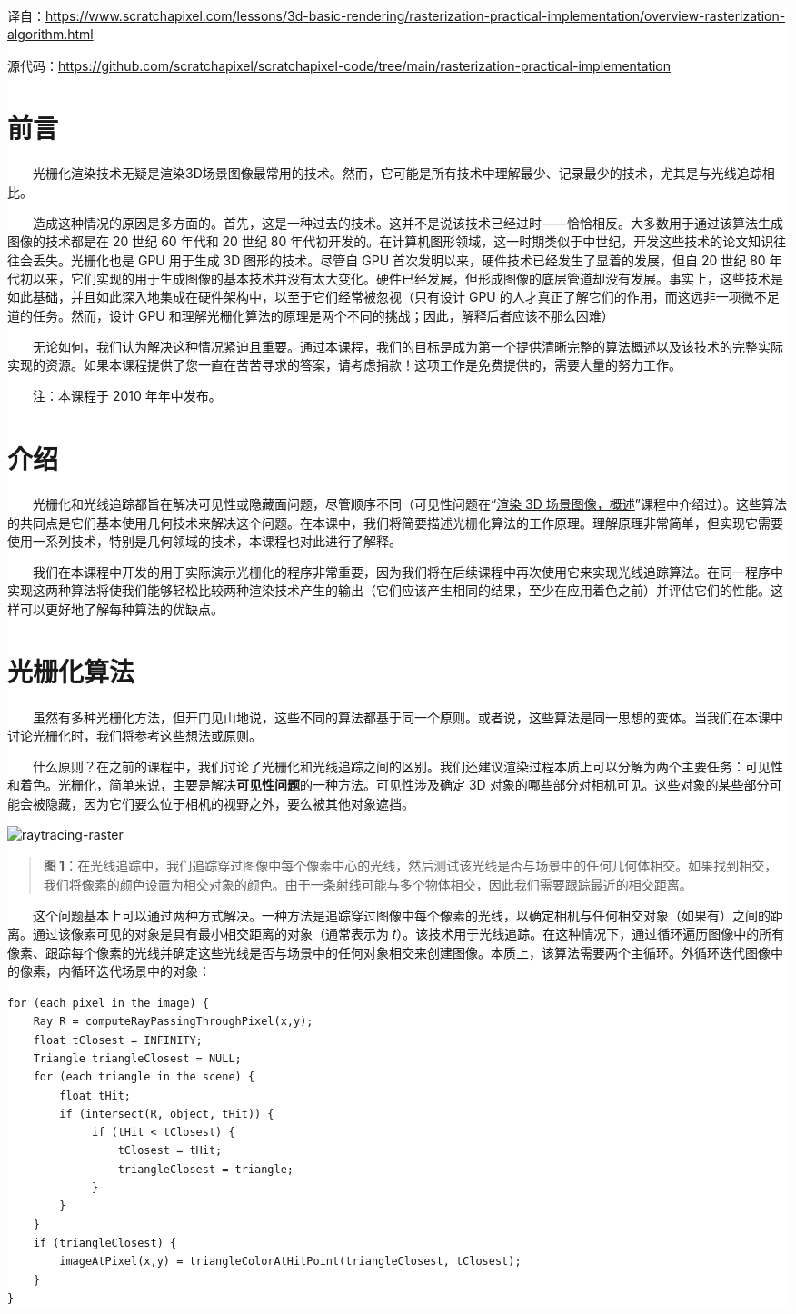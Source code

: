 译自：https://www.scratchapixel.com/lessons/3d-basic-rendering/rasterization-practical-implementation/overview-rasterization-algorithm.html

源代码：https://github.com/scratchapixel/scratchapixel-code/tree/main/rasterization-practical-implementation

# 前言
&emsp;&emsp;光栅化渲染技术无疑是渲染3D场景图像最常用的技术。然而，它可能是所有技术中理解最少、记录最少的技术，尤其是与光线追踪相比。

&emsp;&emsp;造成这种情况的原因是多方面的。首先，这是一种过去的技术。这并不是说该技术已经过时——恰恰相反。大多数用于通过该算法生成图像的技术都是在 20 世纪 60 年代和 20 世纪 80 年代初开发的。在计算机图形领域，这一时期类似于中世纪，开发这些技术的论文知识往往会丢失。光栅化也是 GPU 用于生成 3D 图形的技术。尽管自 GPU 首次发明以来，硬件技术已经发生了显着的发展，但自 20 世纪 80 年代初以来，它们实现的用于生成图像的基本技术并没有太大变化。硬件已经发展，但形成图像的底层管道却没有发展。事实上，这些技术是如此基础，并且如此深入地集成在硬件架构中，以至于它们经常被忽视（只有设计 GPU 的人才真正了解它们的作用，而这远非一项微不足道的任务。然而，设计 GPU 和理解光栅化算法的原理是两个不同的挑战；因此，解释后者应该不那么困难）

&emsp;&emsp;无论如何，我们认为解决这种情况紧迫且重要。通过本课程，我们的目标是成为第一个提供清晰完整的算法概述以及该技术的完整实际实现的资源。如果本课程提供了您一直在苦苦寻求的答案，请考虑捐款！这项工作是免费提供的，需要大量的努力工作。

&emsp;&emsp;注：本课程于 2010 年年中发布。

# 介绍
&emsp;&emsp;光栅化和光线追踪都旨在解决可见性或隐藏面问题，尽管顺序不同（可见性问题在“[渲染 3D 场景图像，概述](https://www.scratchapixel.com/lessons/3d-basic-rendering/rendering-3d-scene-overview/visibility-problem.html)”课程中介绍过）。这些算法的共同点是它们基本使用几何技术来解决这个问题。在本课中，我们将简要描述光栅化算法的工作原理。理解原理非常简单，但实现它需要使用一系列技术，特别是几何领域的技术，本课程也对此进行了解释。

&emsp;&emsp;我们在本课程中开发的用于实际演示光栅化的程序非常重要，因为我们将在后续课程中再次使用它来实现光线追踪算法。在同一程序中实现这两种算法将使我们能够轻松比较两种渲染技术产生的输出（它们应该产生相同的结果，至少在应用着色之前）并评估它们的性能。这样可以更好地了解每种算法的优缺点。

# 光栅化算法
&emsp;&emsp;虽然有多种光栅化方法，但开门见山地说，这些不同的算法都基于同一个原则。或者说，这些算法是同一思想的变体。当我们在本课中讨论光栅化时，我们将参考这些想法或原则。

&emsp;&emsp;什么原则？在之前的课程中，我们讨论了光栅化和光线追踪之间的区别。我们还建议渲染过程本质上可以分解为两个主要任务：可见性和着色。光栅化，简单来说，主要是解决**可见性问题**的一种方法。可见性涉及确定 3D 对象的哪些部分对相机可见。这些对象的某些部分可能会被隐藏，因为它们要么位于相机的视野之外，要么被其他对象遮挡。

![raytracing-raster](https://github.com/user-attachments/assets/2ecf62e0-eb6a-4b31-9fe5-2a670a6398ba)
> **图 1**：在光线追踪中，我们追踪穿过图像中每个像素中心的光线，然后测试该光线是否与场景中的任何几何体相交。如果找到相交，我们将像素的颜色设置为相交对象的颜色。由于一条射线可能与多个物体相交，因此我们需要跟踪最近的相交距离。

&emsp;&emsp;这个问题基本上可以通过两种方式解决。一种方法是追踪穿过图像中每个像素的光线，以确定相机与任何相交对象（如果有）之间的距离。通过该像素可见的对象是具有最小相交距离的对象（通常表示为 𝑡）。该技术用于光线追踪。在这种情况下，通过循环遍历图像中的所有像素、跟踪每个像素的光线并确定这些光线是否与场景中的任何对象相交来创建图像。本质上，该算法需要两个主循环。外循环迭代图像中的像素，内循环迭代场景中的对象：
```
for (each pixel in the image) { 
    Ray R = computeRayPassingThroughPixel(x,y); 
    float tClosest = INFINITY; 
    Triangle triangleClosest = NULL; 
    for (each triangle in the scene) { 
        float tHit; 
        if (intersect(R, object, tHit)) { 
             if (tHit < tClosest) { 
                 tClosest = tHit;
                 triangleClosest = triangle; 
             } 
        } 
    } 
    if (triangleClosest) { 
        imageAtPixel(x,y) = triangleColorAtHitPoint(triangleClosest, tClosest); 
    } 
}
```
